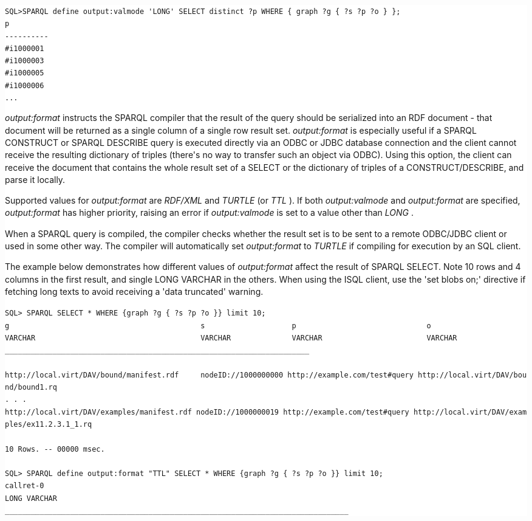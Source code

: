 ``` programlisting
SQL>SPARQL define output:valmode 'LONG' SELECT distinct ?p WHERE { graph ?g { ?s ?p ?o } };
p
----------
#i1000001
#i1000003
#i1000005
#i1000006
...
```

<span class="emphasis">*output:format*</span> instructs the SPARQL
compiler that the result of the query should be serialized into an RDF
document - that document will be returned as a single column of a single
row result set. <span class="emphasis">*output:format*</span> is
especially useful if a SPARQL CONSTRUCT or SPARQL DESCRIBE query is
executed directly via an ODBC or JDBC database connection and the client
cannot receive the resulting dictionary of triples (there's no way to
transfer such an object via ODBC). Using this option, the client can
receive the document that contains the whole result set of a SELECT or
the dictionary of triples of a CONSTRUCT/DESCRIBE, and parse it locally.

Supported values for <span class="emphasis">*output:format*</span> are
<span class="emphasis">*RDF/XML*</span> and
<span class="emphasis">*TURTLE*</span> (or
<span class="emphasis">*TTL*</span> ). If both
<span class="emphasis">*output:valmode*</span> and
<span class="emphasis">*output:format*</span> are specified,
<span class="emphasis">*output:format*</span> has higher priority,
raising an error if <span class="emphasis">*output:valmode*</span> is
set to a value other than <span class="emphasis">*LONG*</span> .

When a SPARQL query is compiled, the compiler checks whether the result
set is to be sent to a remote ODBC/JDBC client or used in some other
way. The compiler will automatically set
<span class="emphasis">*output:format*</span> to
<span class="emphasis">*TURTLE*</span> if compiling for execution by an
SQL client.

The example below demonstrates how different values of
<span class="emphasis">*output:format*</span> affect the result of
SPARQL SELECT. Note 10 rows and 4 columns in the first result, and
single LONG VARCHAR in the others. When using the ISQL client, use the
'set blobs on;' directive if fetching long texts to avoid receiving a
'data truncated' warning.

``` programlisting
SQL> SPARQL SELECT * WHERE {graph ?g { ?s ?p ?o }} limit 10;
g                                            s                    p                              o
VARCHAR                                      VARCHAR              VARCHAR                        VARCHAR
______________________________________________________________________

http://local.virt/DAV/bound/manifest.rdf     nodeID://1000000000 http://example.com/test#query http://local.virt/DAV/bound/bound1.rq
. . .
http://local.virt/DAV/examples/manifest.rdf nodeID://1000000019 http://example.com/test#query http://local.virt/DAV/examples/ex11.2.3.1_1.rq

10 Rows. -- 00000 msec.

SQL> SPARQL define output:format "TTL" SELECT * WHERE {graph ?g { ?s ?p ?o }} limit 10;
callret-0
LONG VARCHAR
_______________________________________________________________________________

```